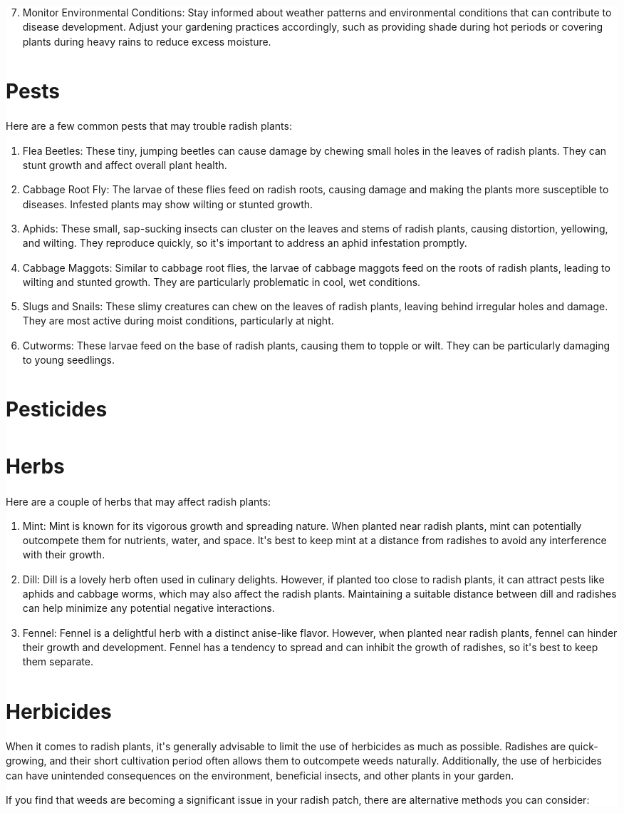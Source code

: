7. Monitor Environmental Conditions: Stay informed about weather patterns and environmental conditions that can contribute to disease development. Adjust your gardening practices accordingly, such as providing shade during hot periods or covering plants during heavy rains to reduce excess moisture.
#  Pests
Here are a few common pests that may trouble radish plants:

1. Flea Beetles: These tiny, jumping beetles can cause damage by chewing small holes in the leaves of radish plants. They can stunt growth and affect overall plant health.

2. Cabbage Root Fly: The larvae of these flies feed on radish roots, causing damage and making the plants more susceptible to diseases. Infested plants may show wilting or stunted growth.

3. Aphids: These small, sap-sucking insects can cluster on the leaves and stems of radish plants, causing distortion, yellowing, and wilting. They reproduce quickly, so it's important to address an aphid infestation promptly.

4. Cabbage Maggots: Similar to cabbage root flies, the larvae of cabbage maggots feed on the roots of radish plants, leading to wilting and stunted growth. They are particularly problematic in cool, wet conditions.

5. Slugs and Snails: These slimy creatures can chew on the leaves of radish plants, leaving behind irregular holes and damage. They are most active during moist conditions, particularly at night.

6. Cutworms: These larvae feed on the base of radish plants, causing them to topple or wilt. They can be particularly damaging to young seedlings.
# Pesticides

# Herbs
Here are a couple of herbs that may affect radish plants:

1. Mint: Mint is known for its vigorous growth and spreading nature. When planted near radish plants, mint can potentially outcompete them for nutrients, water, and space. It's best to keep mint at a distance from radishes to avoid any interference with their growth.

2. Dill: Dill is a lovely herb often used in culinary delights. However, if planted too close to radish plants, it can attract pests like aphids and cabbage worms, which may also affect the radish plants. Maintaining a suitable distance between dill and radishes can help minimize any potential negative interactions.

3. Fennel: Fennel is a delightful herb with a distinct anise-like flavor. However, when planted near radish plants, fennel can hinder their growth and development. Fennel has a tendency to spread and can inhibit the growth of radishes, so it's best to keep them separate.
# Herbicides
When it comes to radish plants, it's generally advisable to limit the use of herbicides as much as possible. Radishes are quick-growing, and their short cultivation period often allows them to outcompete weeds naturally. Additionally, the use of herbicides can have unintended consequences on the environment, beneficial insects, and other plants in your garden.

If you find that weeds are becoming a significant issue in your radish patch, there are alternative methods you can consider:
